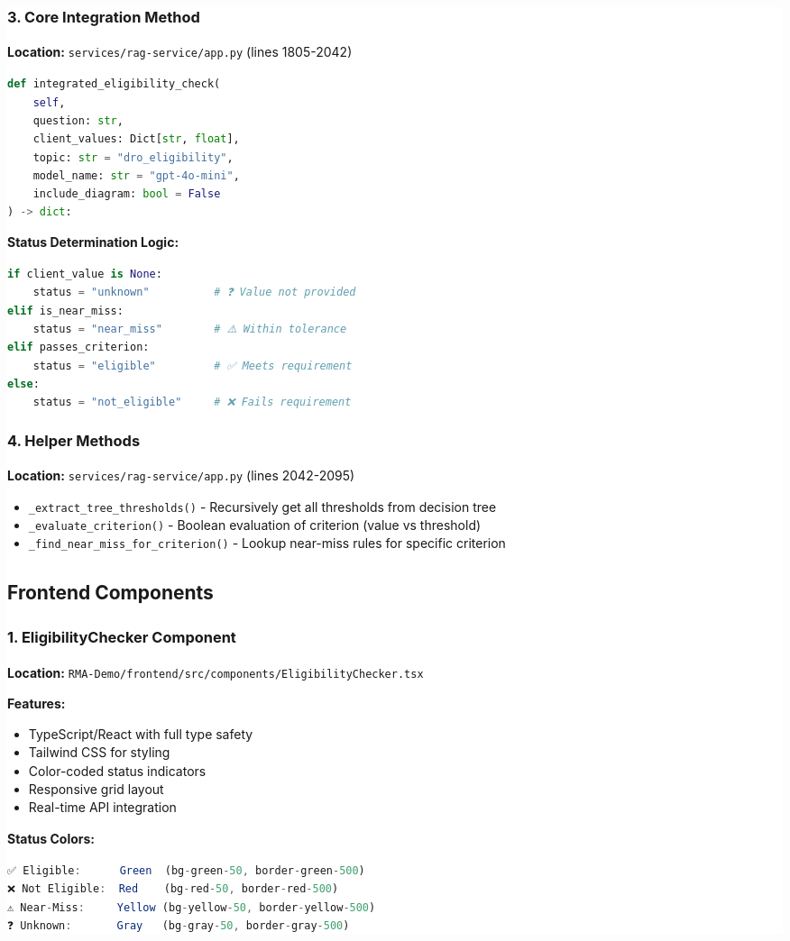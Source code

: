 ### 3. Core Integration Method

**Location:** `services/rag-service/app.py` (lines 1805-2042)

```python
def integrated_eligibility_check(
    self,
    question: str,
    client_values: Dict[str, float],
    topic: str = "dro_eligibility",
    model_name: str = "gpt-4o-mini",
    include_diagram: bool = False
) -> dict:
```

**Status Determination Logic:**
```python
if client_value is None:
    status = "unknown"          # ❓ Value not provided
elif is_near_miss:
    status = "near_miss"        # ⚠️ Within tolerance
elif passes_criterion:
    status = "eligible"         # ✅ Meets requirement
else:
    status = "not_eligible"     # ❌ Fails requirement
```

### 4. Helper Methods

**Location:** `services/rag-service/app.py` (lines 2042-2095)

- `_extract_tree_thresholds()` - Recursively get all thresholds from decision tree
- `_evaluate_criterion()` - Boolean evaluation of criterion (value vs threshold)
- `_find_near_miss_for_criterion()` - Lookup near-miss rules for specific criterion

## Frontend Components

### 1. EligibilityChecker Component

**Location:** `RMA-Demo/frontend/src/components/EligibilityChecker.tsx`

**Features:**
- TypeScript/React with full type safety
- Tailwind CSS for styling
- Color-coded status indicators
- Responsive grid layout
- Real-time API integration

**Status Colors:**
```typescript
✅ Eligible:      Green  (bg-green-50, border-green-500)
❌ Not Eligible:  Red    (bg-red-50, border-red-500)
⚠️ Near-Miss:     Yellow (bg-yellow-50, border-yellow-500)
❓ Unknown:       Gray   (bg-gray-50, border-gray-500)
```
